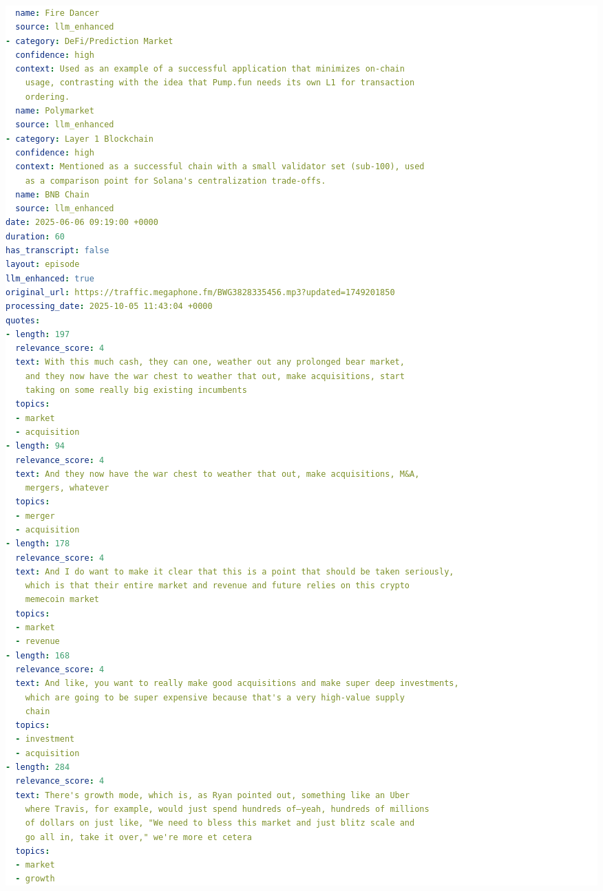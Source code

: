 ```yaml
  name: Fire Dancer
  source: llm_enhanced
- category: DeFi/Prediction Market
  confidence: high
  context: Used as an example of a successful application that minimizes on-chain
    usage, contrasting with the idea that Pump.fun needs its own L1 for transaction
    ordering.
  name: Polymarket
  source: llm_enhanced
- category: Layer 1 Blockchain
  confidence: high
  context: Mentioned as a successful chain with a small validator set (sub-100), used
    as a comparison point for Solana's centralization trade-offs.
  name: BNB Chain
  source: llm_enhanced
date: 2025-06-06 09:19:00 +0000
duration: 60
has_transcript: false
layout: episode
llm_enhanced: true
original_url: https://traffic.megaphone.fm/BWG3828335456.mp3?updated=1749201850
processing_date: 2025-10-05 11:43:04 +0000
quotes:
- length: 197
  relevance_score: 4
  text: With this much cash, they can one, weather out any prolonged bear market,
    and they now have the war chest to weather that out, make acquisitions, start
    taking on some really big existing incumbents
  topics:
  - market
  - acquisition
- length: 94
  relevance_score: 4
  text: And they now have the war chest to weather that out, make acquisitions, M&A,
    mergers, whatever
  topics:
  - merger
  - acquisition
- length: 178
  relevance_score: 4
  text: And I do want to make it clear that this is a point that should be taken seriously,
    which is that their entire market and revenue and future relies on this crypto
    memecoin market
  topics:
  - market
  - revenue
- length: 168
  relevance_score: 4
  text: And like, you want to really make good acquisitions and make super deep investments,
    which are going to be super expensive because that's a very high-value supply
    chain
  topics:
  - investment
  - acquisition
- length: 284
  relevance_score: 4
  text: There's growth mode, which is, as Ryan pointed out, something like an Uber
    where Travis, for example, would just spend hundreds of—yeah, hundreds of millions
    of dollars on just like, "We need to bless this market and just blitz scale and
    go all in, take it over," we're more et cetera
  topics:
  - market
  - growth
```